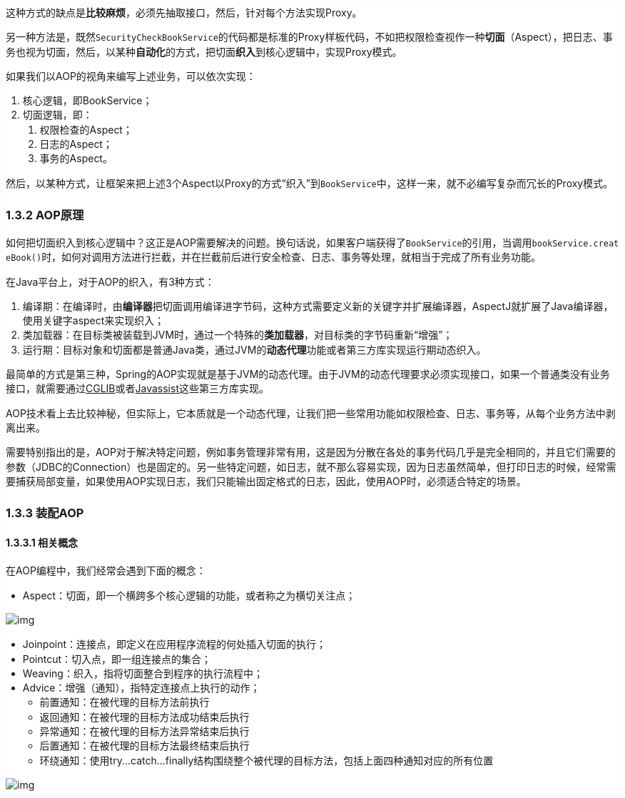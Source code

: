 这种方式的缺点是**比较麻烦**，必须先抽取接口，然后，针对每个方法实现Proxy。

另一种方法是，既然`SecurityCheckBookService`的代码都是标准的Proxy样板代码，不如把权限检查视作一种**切面**（Aspect），把日志、事务也视为切面，然后，以某种**自动化**的方式，把切面**织入**到核心逻辑中，实现Proxy模式。

如果我们以AOP的视角来编写上述业务，可以依次实现：

1. 核心逻辑，即BookService；
2. 切面逻辑，即：
   1. 权限检查的Aspect；
   2. 日志的Aspect；
   3. 事务的Aspect。

然后，以某种方式，让框架来把上述3个Aspect以Proxy的方式“织入”到`BookService`中，这样一来，就不必编写复杂而冗长的Proxy模式。



### 1.3.2 AOP原理

如何把切面织入到核心逻辑中？这正是AOP需要解决的问题。换句话说，如果客户端获得了`BookService`的引用，当调用`bookService.createBook()`时，如何对调用方法进行拦截，并在拦截前后进行安全检查、日志、事务等处理，就相当于完成了所有业务功能。

在Java平台上，对于AOP的织入，有3种方式：

1. 编译期：在编译时，由**编译器**把切面调用编译进字节码，这种方式需要定义新的关键字并扩展编译器，AspectJ就扩展了Java编译器，使用关键字aspect来实现织入；
2. 类加载器：在目标类被装载到JVM时，通过一个特殊的**类加载器**，对目标类的字节码重新“增强”；
3. 运行期：目标对象和切面都是普通Java类，通过JVM的**动态代理**功能或者第三方库实现运行期动态织入。

最简单的方式是第三种，Spring的AOP实现就是基于JVM的动态代理。由于JVM的动态代理要求必须实现接口，如果一个普通类没有业务接口，就需要通过[CGLIB](https://github.com/cglib/cglib)或者[Javassist](https://www.javassist.org/)这些第三方库实现。

AOP技术看上去比较神秘，但实际上，它本质就是一个动态代理，让我们把一些常用功能如权限检查、日志、事务等，从每个业务方法中剥离出来。

需要特别指出的是，AOP对于解决特定问题，例如事务管理非常有用，这是因为分散在各处的事务代码几乎是完全相同的，并且它们需要的参数（JDBC的Connection）也是固定的。另一些特定问题，如日志，就不那么容易实现，因为日志虽然简单，但打印日志的时候，经常需要捕获局部变量，如果使用AOP实现日志，我们只能输出固定格式的日志，因此，使用AOP时，必须适合特定的场景。



### 1.3.3 装配AOP

#### 1.3.3.1 相关概念

在AOP编程中，我们经常会遇到下面的概念：

- Aspect：切面，即一个横跨多个核心逻辑的功能，或者称之为横切关注点；

![img](https://lanshanteam.feishu.cn/space/api/box/stream/download/asynccode/?code=NDUwZGQxZWQ0ZjI3YWRhYWIzMGZhNDEzZTIyZWY1MDZfbVVpd3l3eVlxSHV4c3JkbGV6MWNrR0NHQXZsMHkxT2RfVG9rZW46QzJYY2JYbFJXb0FWR1B4OU90YWNqT096bkdoXzE3MzM1NzcwMzg6MTczMzU4MDYzOF9WNA)

- Joinpoint：连接点，即定义在应用程序流程的何处插入切面的执行；
- Pointcut：切入点，即一组连接点的集合；
- Weaving：织入，指将切面整合到程序的执行流程中；
- Advice：增强（通知），指特定连接点上执行的动作；
  - 前置通知：在被代理的目标方法前执行
  - 返回通知：在被代理的目标方法成功结束后执行
  - 异常通知：在被代理的目标方法异常结束后执行
  - 后置通知：在被代理的目标方法最终结束后执行
  - 环绕通知：使用try...catch...finally结构围绕整个被代理的目标方法，包括上面四种通知对应的所有位置

![img](https://lanshanteam.feishu.cn/space/api/box/stream/download/asynccode/?code=MjQxMzdjOTQ5Y2Y1MmFlZWYyNTlkZDU3NGEwMjg3N2VfOTZERVA1TDA0bHJpMlVmblo3WVcxekNwNU9XQ0xGVG1fVG9rZW46TzR3SWJjOU1Lb1hzRG14c1MwcWM5YkFabmRnXzE3MzM1NzcwMzg6MTczMzU4MDYzOF9WNA)

